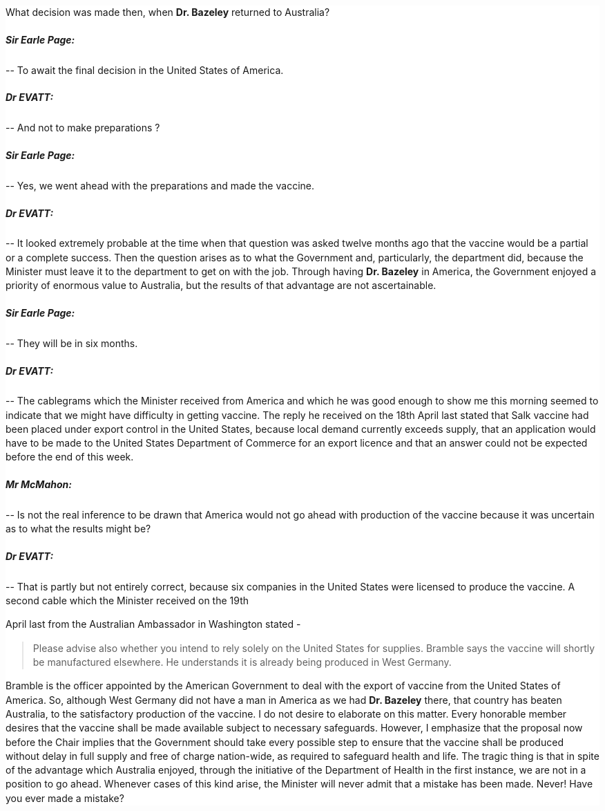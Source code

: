 What decision was made then, when  **Dr. Bazeley**  returned to Australia? 

##### Sir Earle Page:

-- To await the final decision in the United States of America. 

##### Dr EVATT:

-- And not to make preparations ? 

##### Sir Earle Page:

-- Yes, we went ahead with the preparations and made the vaccine.  

##### Dr EVATT:

-- It looked extremely probable at the time when that question was asked twelve months ago that the vaccine would be a partial or a complete success. Then the question arises as to what the Government and, particularly, the department did, because the Minister must leave it to the department to get on with the job. Through having  **Dr. Bazeley**  in America, the Government enjoyed a priority of enormous value to Australia, but the results of that advantage are not ascertainable. 

##### Sir Earle Page:

-- They will be in six months. 

##### Dr EVATT:

-- The cablegrams which the Minister received from America and which he was good enough to show me this morning seemed to indicate that we might have difficulty in getting vaccine. The reply he received on the 18th April last stated that Salk vaccine had been placed under export control in the United States, because local demand currently exceeds supply, that an application would have to be made to the United States Department of Commerce for an export licence and that an answer could not be expected before the end of this week. 

##### Mr McMahon:

-- Is not the real inference to be drawn that America would not go ahead with production of the vaccine because it was uncertain as to what the results might be? 

##### Dr EVATT:

-- That is partly but not entirely correct, because six companies in the United States were licensed to produce the vaccine. A second cable which the Minister received on the 19th 

April last from the Australian Ambassador in Washington stated - 

  >Please advise also whether you intend to rely solely on the United States for supplies. Bramble says the vaccine will shortly be manufactured elsewhere. He understands it is already being produced in West Germany. 

Bramble is the officer appointed by the American Government to deal with the export of vaccine from the United States of America. So, although West Germany did not have a man in America as we had  **Dr. Bazeley**  there, that country has beaten Australia, to the satisfactory production of the vaccine. I do not desire to elaborate on this matter. Every honorable member desires that the vaccine shall be made available subject to necessary safeguards. However, I emphasize that the proposal now before the Chair implies that the Government should take every possible step to ensure that the vaccine shall be produced without delay in full supply and free of charge nation-wide, as required to safeguard health and life. The tragic thing is that in spite of the advantage which Australia enjoyed, through the initiative of the Department of Health in the first instance, we are not in a position to go ahead. Whenever cases of this kind arise, the Minister will never admit that a mistake has been made. Never! Have you ever made a mistake? 

